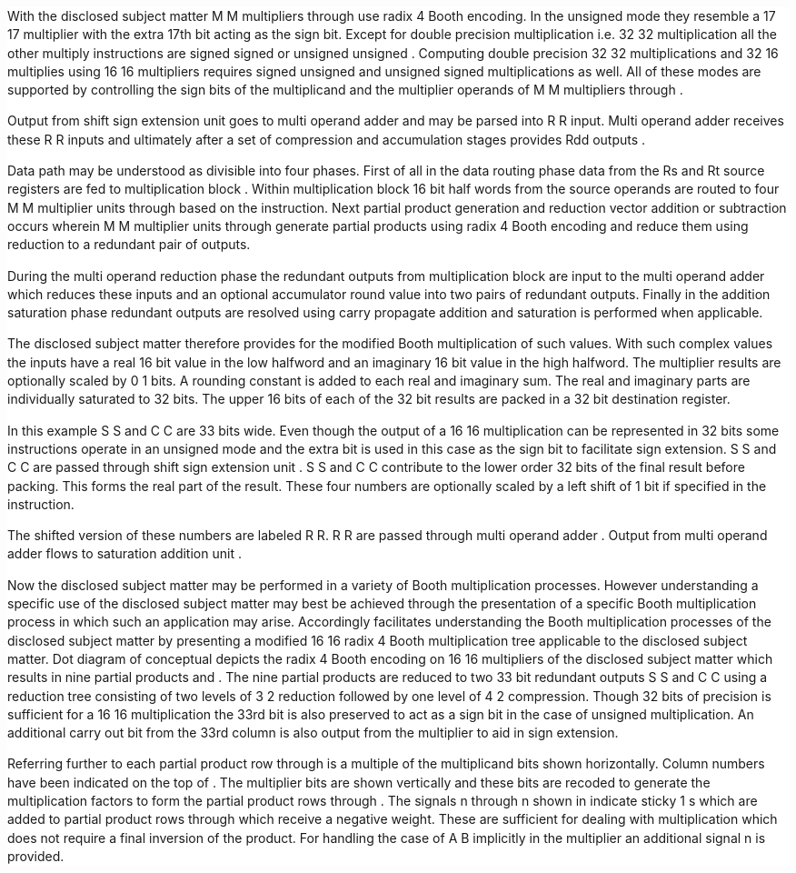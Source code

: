 With the disclosed subject matter M M multipliers through use radix 4 Booth encoding. In the unsigned mode they resemble a 17 17 multiplier with the extra 17th bit acting as the sign bit. Except for double precision multiplication i.e. 32 32 multiplication all the other multiply instructions are signed signed or unsigned unsigned . Computing double precision 32 32 multiplications and 32 16 multiplies using 16 16 multipliers requires signed unsigned and unsigned signed multiplications as well. All of these modes are supported by controlling the sign bits of the multiplicand and the multiplier operands of M M multipliers through .

Output from shift sign extension unit goes to multi operand adder and may be parsed into R R input. Multi operand adder receives these R R inputs and ultimately after a set of compression and accumulation stages provides Rdd outputs .

Data path may be understood as divisible into four phases. First of all in the data routing phase data from the Rs and Rt source registers are fed to multiplication block . Within multiplication block 16 bit half words from the source operands are routed to four M M multiplier units through based on the instruction. Next partial product generation and reduction vector addition or subtraction occurs wherein M M multiplier units through generate partial products using radix 4 Booth encoding and reduce them using reduction to a redundant pair of outputs.

During the multi operand reduction phase the redundant outputs from multiplication block are input to the multi operand adder which reduces these inputs and an optional accumulator round value into two pairs of redundant outputs. Finally in the addition saturation phase redundant outputs are resolved using carry propagate addition and saturation is performed when applicable.

The disclosed subject matter therefore provides for the modified Booth multiplication of such values. With such complex values the inputs have a real 16 bit value in the low halfword and an imaginary 16 bit value in the high halfword. The multiplier results are optionally scaled by 0 1 bits. A rounding constant is added to each real and imaginary sum. The real and imaginary parts are individually saturated to 32 bits. The upper 16 bits of each of the 32 bit results are packed in a 32 bit destination register.

In this example S S and C C are 33 bits wide. Even though the output of a 16 16 multiplication can be represented in 32 bits some instructions operate in an unsigned mode and the extra bit is used in this case as the sign bit to facilitate sign extension. S S and C C are passed through shift sign extension unit . S S and C C contribute to the lower order 32 bits of the final result before packing. This forms the real part of the result. These four numbers are optionally scaled by a left shift of 1 bit if specified in the instruction.

The shifted version of these numbers are labeled R R. R R are passed through multi operand adder . Output from multi operand adder flows to saturation addition unit .

Now the disclosed subject matter may be performed in a variety of Booth multiplication processes. However understanding a specific use of the disclosed subject matter may best be achieved through the presentation of a specific Booth multiplication process in which such an application may arise. Accordingly facilitates understanding the Booth multiplication processes of the disclosed subject matter by presenting a modified 16 16 radix 4 Booth multiplication tree applicable to the disclosed subject matter. Dot diagram of conceptual depicts the radix 4 Booth encoding on 16 16 multipliers of the disclosed subject matter which results in nine partial products and . The nine partial products are reduced to two 33 bit redundant outputs S S and C C using a reduction tree consisting of two levels of 3 2 reduction followed by one level of 4 2 compression. Though 32 bits of precision is sufficient for a 16 16 multiplication the 33rd bit is also preserved to act as a sign bit in the case of unsigned multiplication. An additional carry out bit from the 33rd column is also output from the multiplier to aid in sign extension.

Referring further to each partial product row through is a multiple of the multiplicand bits shown horizontally. Column numbers have been indicated on the top of . The multiplier bits are shown vertically and these bits are recoded to generate the multiplication factors to form the partial product rows through . The signals n through n shown in indicate sticky 1 s which are added to partial product rows through which receive a negative weight. These are sufficient for dealing with multiplication which does not require a final inversion of the product. For handling the case of A B implicitly in the multiplier an additional signal n is provided.
